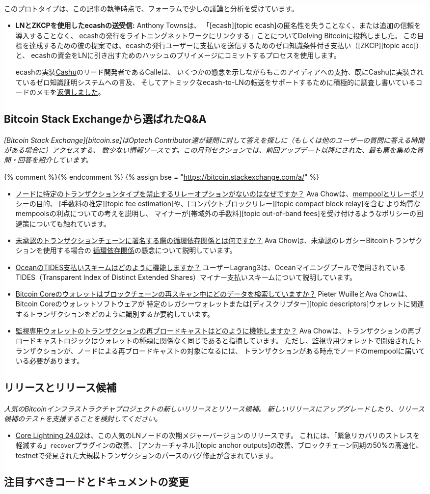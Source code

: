   このプロトタイプは、この記事の執筆時点で、フォーラムで少しの議論と分析を受けています。

- **LNとZKCPを使用したecashの送受信:** Anthony Townsは、
  「[ecash][topic ecash]の匿名性を失うことなく、または追加の信頼を導入することなく、
  ecashの発行をライトニングネットワークにリンクする」ことについてDelving Bitcoinに[投稿しました][towns lnecash]。
  この目標を達成するための彼の提案では、ecashの発行ユーザーに支払いを送信するためのゼロ知識条件付き支払い（[ZKCP][topic acc]）と、
  ecashの資金をLNに引き出すためのハッシュのプリイメージにコミットするプロセスを使用します。

  ecashの実装[Cashu][]のリード開発者であるCalleは、
  いくつかの懸念を示しながらもこのアイディアへの支持、既にCashuに実装されているゼロ知識証明システムへの言及、
  そしてアトミックなecash-to-LNの転送をサポートするために積極的に調査し書いているコードのメモを[返信しました][calle lnecash]。

## Bitcoin Stack Exchangeから選ばれたQ&A

*[Bitcoin Stack Exchange][bitcoin.se]はOptech Contributor達が疑問に対して答えを探しに（もしくは他のユーザーの質問に答える時間がある場合に）アクセスする、
数少ない情報ソースです。この月刊セクションでは、前回アップデート以降にされた、最も票を集めた質問・回答を紹介しています。*

{% comment %}{% endcomment %}
{% assign bse = "https://bitcoin.stackexchange.com/a/" %}

- [ノードに特定のトランザクションタイプを禁止するリレーオプションがないのはなぜですか？]({{bse}}121734)
  Ava Chowは、[mempoolとリレーポリシー][policy series]の目的、
  [手数料の推定][topic fee estimation]や、[コンパクトブロックリレー][topic compact block relay]を含む
  より均質なmempoolsの利点についての考えを説明し、
  マイナーが[帯域外の手数料][topic out-of-band fees]を受け付けるようなポリシーの回避策についても触れています。

- [未承認のトランザクションチェーンに署名する際の循環依存関係とは何ですか？]({{bse}}121959)
  Ava Chowは、未承認のレガシーBitcoinトランザクションを使用する場合の
  [循環依存関係][mastering 06 cds]の懸念について説明しています。

- [OceanのTIDES支払いスキームはどのように機能しますか？]({{bse}}120719)
  ユーザーLagrang3は、Oceanマイニングプールで使用されている
  TIDES（Transparent Index of Distinct Extended Shares）マイナー支払いスキームについて説明しています。

- [Bitcoin Coreのウォレットはブロックチェーンの再スキャン中にどのデータを検索していますか？]({{bse}}121563)
  Pieter WuilleとAva Chowは、Bitcoin Coreのウォレットソフトウェアが
  特定のレガシーウォレットまたは[ディスクリプター][topic descriptors]ウォレットに関連するトランザクションをどのように識別するか要約しています。

- [監視専用ウォレットのトランザクションの再ブロードキャストはどのように機能しますか？]({{bse}}121899)
  Ava Chowは、トランザクションの再ブロードキャストロジックはウォレットの種類に関係なく同じであると指摘しています。
  ただし、監視専用ウォレットで開始されたトランザクションが、ノードによる再ブロードキャストの対象になるには、
  トランザクションがある時点でノードのmempoolに届いている必要があります。

## リリースとリリース候補

*人気のBitcoinインフラストラクチャプロジェクトの新しいリリースとリリース候補。
新しいリリースにアップグレードしたり、リリース候補のテストを支援することを検討してください。*

- [Core Lightning 24.02][]は、この人気のLNノードの次期メジャーバージョンのリリースです。
  これには、「緊急リカバリのストレスを軽減する」`recover`プラグインの改善、
  [アンカーチャネル][topic anchor outputs]の改善、ブロックチェーン同期の50%の高速化、
  testnetで発見された大規模トランザクションのパースのバグ修正が含まれています。

## 注目すべきコードとドキュメントの変更


[Core Lightning 24.02]: https://github.com/ElementsProject/lightning/releases/tag/v24.02
[myers csliq]: https://delvingbitcoin.org/t/liquidity-provider-utxo-management/600
[news134 cat]: /ja/newsletters/2021/02/03/#bip340-op-cat-op-checksigfromstack
[news59 vaults]: /en/newsletters/2019/08/14/#bitcoin-vaults-without-covenants
[cashu]: https://github.com/cashubtc/nuts
[zmnscpxj futures]: https://delvingbitcoin.org/t/an-onchain-implementation-of-mining-feerate-futures/547
[harding futures]: https://delvingbitcoin.org/t/an-onchain-implementation-of-mining-feerate-futures/547/2
[myers cs]: https://delvingbitcoin.org/t/liquidity-provider-utxo-management/600
[rijndael vault]: https://delvingbitcoin.org/t/basic-vault-prototype-using-op-cat/576
[cat vault readme]: https://github.com/taproot-wizards/purrfect_vault
[towns lnecash]: https://delvingbitcoin.org/t/ecash-and-lightning-via-zkcp/586
[towns futures]: https://delvingbitcoin.org/t/an-onchain-implementation-of-mining-feerate-futures/547/6?u=harding
[calle lnecash]: https://delvingbitcoin.org/t/ecash-and-lightning-via-zkcp/586/2
[policy series]: /ja/blog/waiting-for-confirmation/
[mastering 06 cds]: https://github.com/bitcoinbook/bitcoinbook/blob/develop/ch06_transactions.adoc#circular-dependencies